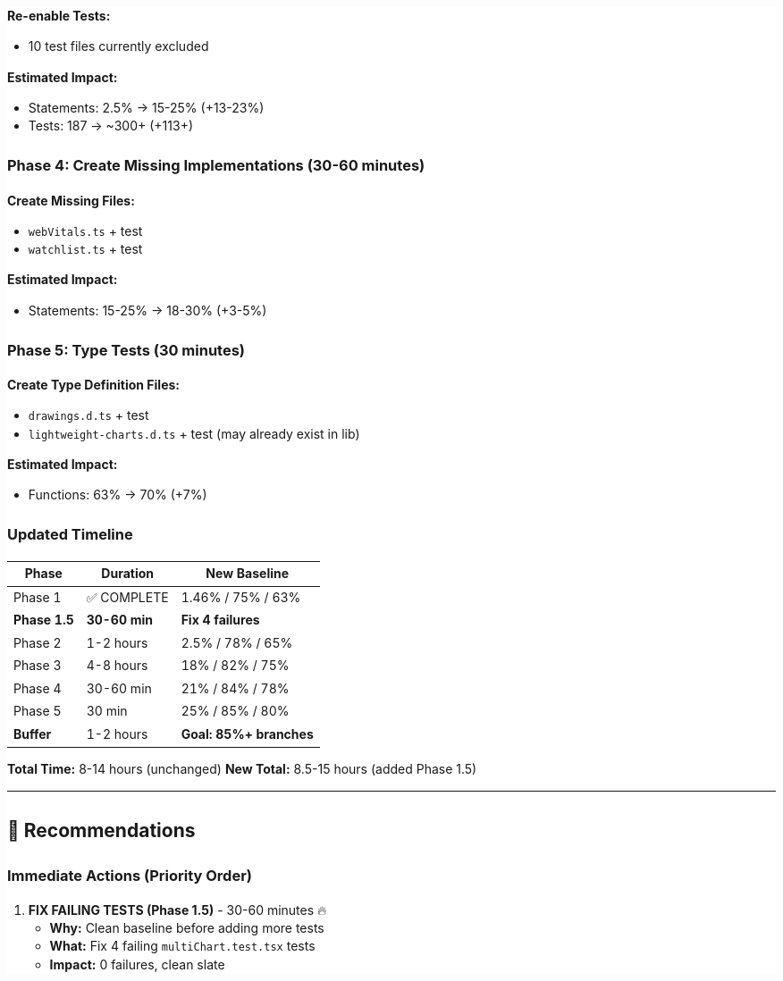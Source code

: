 **Re-enable Tests:**
- 10 test files currently excluded

**Estimated Impact:**
- Statements: 2.5% → 15-25% (+13-23%)
- Tests: 187 → ~300+ (+113+)

### Phase 4: Create Missing Implementations (30-60 minutes)

**Create Missing Files:**
- `webVitals.ts` + test
- `watchlist.ts` + test

**Estimated Impact:**
- Statements: 15-25% → 18-30% (+3-5%)

### Phase 5: Type Tests (30 minutes)

**Create Type Definition Files:**
- `drawings.d.ts` + test
- `lightweight-charts.d.ts` + test (may already exist in lib)

**Estimated Impact:**
- Functions: 63% → 70% (+7%)

### Updated Timeline

| Phase | Duration | New Baseline |
|-------|----------|--------------|
| Phase 1 | ✅ COMPLETE | 1.46% / 75% / 63% |
| **Phase 1.5** | **30-60 min** | **Fix 4 failures** |
| Phase 2 | 1-2 hours | 2.5% / 78% / 65% |
| Phase 3 | 4-8 hours | 18% / 82% / 75% |
| Phase 4 | 30-60 min | 21% / 84% / 78% |
| Phase 5 | 30 min | 25% / 85% / 80% |
| **Buffer** | 1-2 hours | **Goal: 85%+ branches** |

**Total Time:** 8-14 hours (unchanged)
**New Total:** 8.5-15 hours (added Phase 1.5)

---

## 🚀 Recommendations

### Immediate Actions (Priority Order)

1. **FIX FAILING TESTS (Phase 1.5)** - 30-60 minutes 🔥
   - **Why:** Clean baseline before adding more tests
   - **What:** Fix 4 failing `multiChart.test.tsx` tests
   - **Impact:** 0 failures, clean slate
